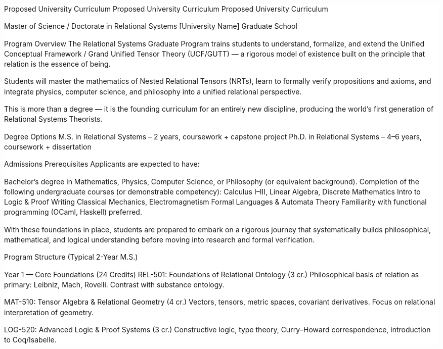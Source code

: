 Proposed University Curriculum
Proposed University Curriculum
Proposed University Curriculum

Master of Science / Doctorate in Relational Systems
[University Name] Graduate School



Program Overview
The Relational Systems Graduate Program trains students to understand, formalize, and extend the Unified Conceptual Framework / Grand Unified Tensor Theory (UCF/GUTT) — a rigorous model of existence built on the principle that relation is the essence of being.

Students will master the mathematics of Nested Relational Tensors (NRTs), learn to formally verify propositions and axioms, and integrate physics, computer science, and philosophy into a unified relational perspective.



This is more than a degree — it is the founding curriculum for an entirely new discipline, producing the world’s first generation of Relational Systems Theorists.



Degree Options
M.S. in Relational Systems – 2 years, coursework + capstone project
Ph.D. in Relational Systems – 4–6 years, coursework + dissertation
 
Admissions Prerequisites
Applicants are expected to have:

Bachelor’s degree in Mathematics, Physics, Computer Science, or Philosophy (or equivalent background).
Completion of the following undergraduate courses (or demonstrable competency):
Calculus I–III, Linear Algebra, Discrete Mathematics
Intro to Logic & Proof Writing
Classical Mechanics, Electromagnetism
Formal Languages & Automata Theory
Familiarity with functional programming (OCaml, Haskell) preferred.
 
With these foundations in place, students are prepared to embark on a rigorous journey that systematically builds philosophical, mathematical, and logical understanding before moving into research and formal verification.



Program Structure (Typical 2-Year M.S.)

Year 1 — Core Foundations (24 Credits)
REL-501: Foundations of Relational Ontology (3 cr.)
Philosophical basis of relation as primary: Leibniz, Mach, Rovelli. Contrast with substance ontology.

MAT-510: Tensor Algebra & Relational Geometry (4 cr.)
Vectors, tensors, metric spaces, covariant derivatives. Focus on relational interpretation of geometry.

LOG-520: Advanced Logic & Proof Systems (3 cr.)
Constructive logic, type theory, Curry–Howard correspondence, introduction to Coq/Isabelle.
